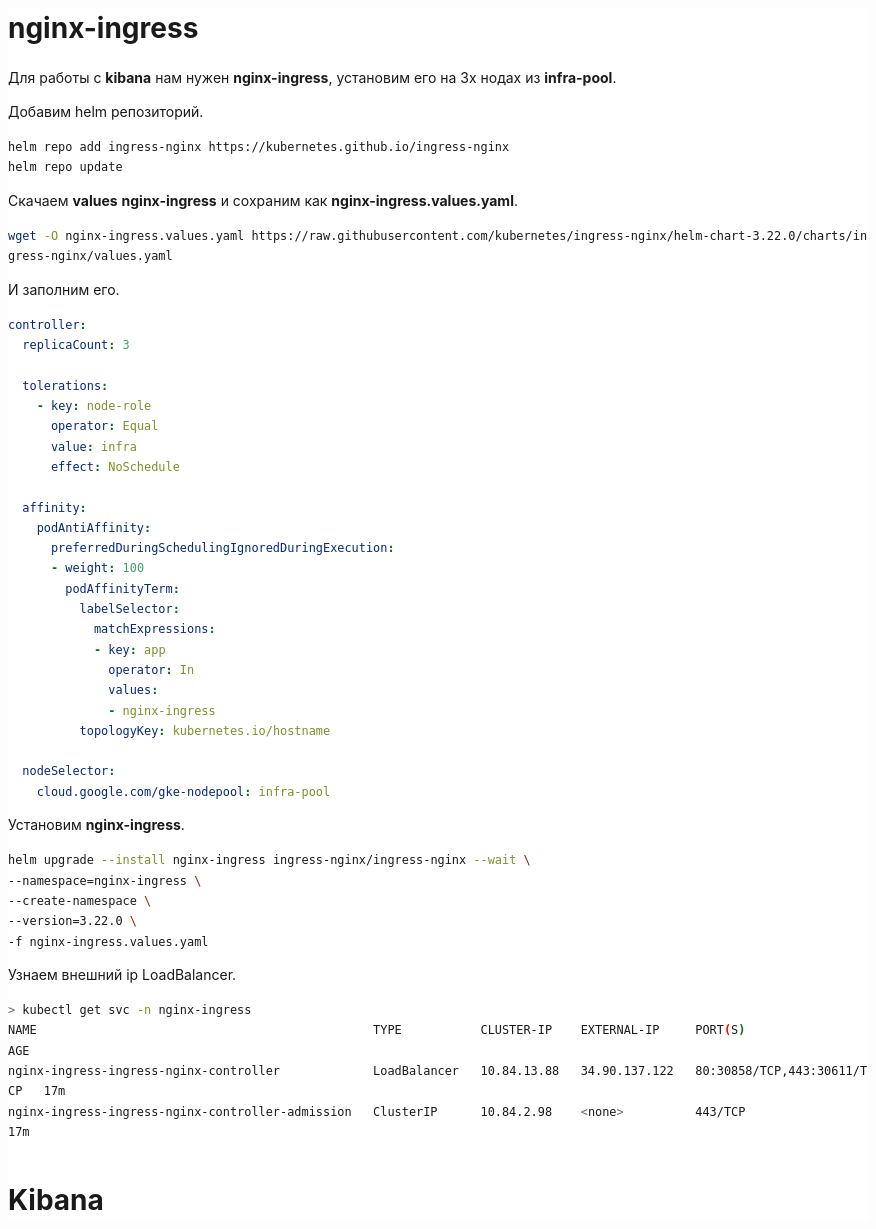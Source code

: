# nginx-ingress
Для работы с **kibana** нам нужен **nginx-ingress**, установим его на 3х нодах из **infra-pool**.

Добавим helm репозиторий.
```bash
helm repo add ingress-nginx https://kubernetes.github.io/ingress-nginx
helm repo update
```
Скачаем **values** **nginx-ingress** и сохраним как **nginx-ingress.values.yaml**.
```bash
wget -O nginx-ingress.values.yaml https://raw.githubusercontent.com/kubernetes/ingress-nginx/helm-chart-3.22.0/charts/ingress-nginx/values.yaml
```
И заполним его.
```yaml
controller:
  replicaCount: 3

  tolerations:
    - key: node-role
      operator: Equal
      value: infra
      effect: NoSchedule

  affinity:
    podAntiAffinity:
      preferredDuringSchedulingIgnoredDuringExecution:
      - weight: 100
        podAffinityTerm:
          labelSelector:
            matchExpressions:
            - key: app
              operator: In
              values:
              - nginx-ingress
          topologyKey: kubernetes.io/hostname

  nodeSelector: 
    cloud.google.com/gke-nodepool: infra-pool
```
Установим **nginx-ingress**.
```bash
helm upgrade --install nginx-ingress ingress-nginx/ingress-nginx --wait \
--namespace=nginx-ingress \
--create-namespace \
--version=3.22.0 \
-f nginx-ingress.values.yaml
```
Узнаем внешний ip LoadBalancer.
```bash
> kubectl get svc -n nginx-ingress
NAME                                               TYPE           CLUSTER-IP    EXTERNAL-IP     PORT(S)                      AGE
nginx-ingress-ingress-nginx-controller             LoadBalancer   10.84.13.88   34.90.137.122   80:30858/TCP,443:30611/TCP   17m
nginx-ingress-ingress-nginx-controller-admission   ClusterIP      10.84.2.98    <none>          443/TCP                      17m
```
# Kibana
